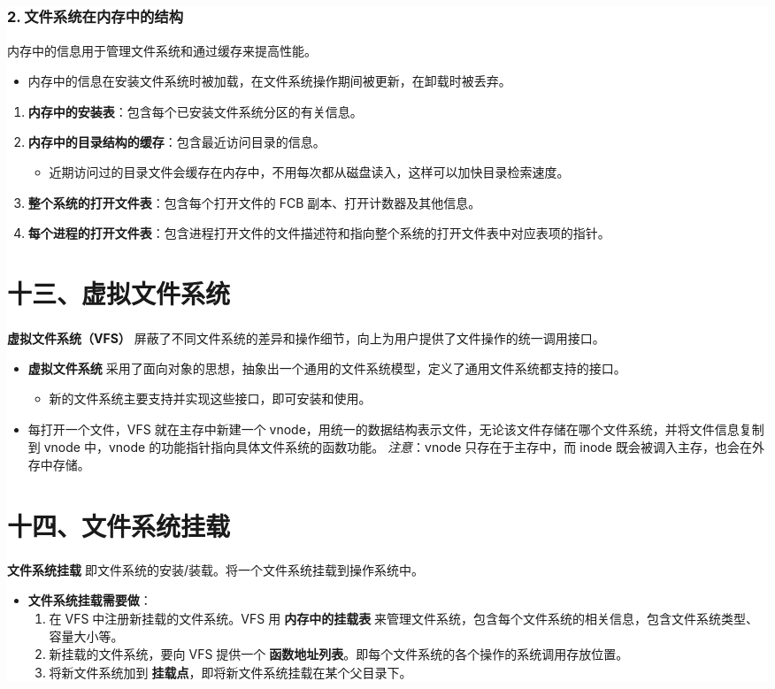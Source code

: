 ### 2. 文件系统在内存中的结构

内存中的信息用于管理文件系统和通过缓存来提高性能。

- 内存中的信息在安装文件系统时被加载，在文件系统操作期间被更新，在卸载时被丢弃。

1. **内存中的安装表**：包含每个已安装文件系统分区的有关信息。

2. **内存中的目录结构的缓存**：包含最近访问目录的信息。
   - 近期访问过的目录文件会缓存在内存中，不用每次都从磁盘读入，这样可以加快目录检索速度。

3. **整个系统的打开文件表**：包含每个打开文件的 FCB 副本、打开计数器及其他信息。

4. **每个进程的打开文件表**：包含进程打开文件的文件描述符和指向整个系统的打开文件表中对应表项的指针。





# 十三、虚拟文件系统

**虚拟文件系统（VFS）** 屏蔽了不同文件系统的差异和操作细节，向上为用户提供了文件操作的统一调用接口。

- **虚拟文件系统** 采用了面向对象的思想，抽象出一个通用的文件系统模型，定义了通用文件系统都支持的接口。
  - 新的文件系统主要支持并实现这些接口，即可安装和使用。

- 每打开一个文件，VFS 就在主存中新建一个 vnode，用统一的数据结构表示文件，无论该文件存储在哪个文件系统，并将文件信息复制到 vnode 中，vnode 的功能指针指向具体文件系统的函数功能。
*注意*：vnode 只存在于主存中，而 inode 既会被调入主存，也会在外存中存储。





# 十四、文件系统挂载

**文件系统挂载** 即文件系统的安装/装载。将一个文件系统挂载到操作系统中。

- **文件系统挂载需要做**：
  1. 在 VFS 中注册新挂载的文件系统。VFS 用 **内存中的挂载表** 来管理文件系统，包含每个文件系统的相关信息，包含文件系统类型、容量大小等。
  2. 新挂载的文件系统，要向 VFS 提供一个 **函数地址列表**。即每个文件系统的各个操作的系统调用存放位置。
  3. 将新文件系统加到 **挂载点**，即将新文件系统挂载在某个父目录下。